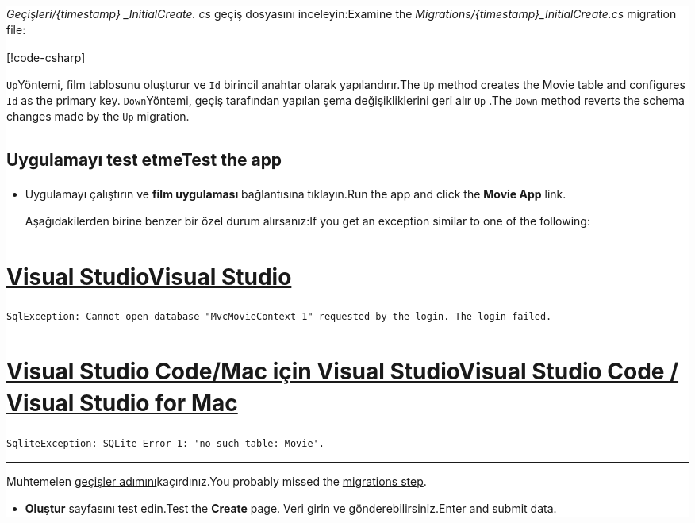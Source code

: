 <span data-ttu-id="0e7dc-230">*Geçişleri/{timestamp} _InitialCreate. cs* geçiş dosyasını inceleyin:</span><span class="sxs-lookup"><span data-stu-id="0e7dc-230">Examine the *Migrations/{timestamp}_InitialCreate.cs* migration file:</span></span>

[!code-csharp[](~/tutorials/first-mvc-app/start-mvc/sample/MvcMovie3/Migrations/20190805165915_InitialCreate.cs?name=snippet)]

<span data-ttu-id="0e7dc-231">`Up`Yöntemi, film tablosunu oluşturur ve `Id` birincil anahtar olarak yapılandırır.</span><span class="sxs-lookup"><span data-stu-id="0e7dc-231">The `Up` method creates the Movie table and configures `Id` as the primary key.</span></span> <span data-ttu-id="0e7dc-232">`Down`Yöntemi, geçiş tarafından yapılan şema değişikliklerini geri alır `Up` .</span><span class="sxs-lookup"><span data-stu-id="0e7dc-232">The `Down` method reverts the schema changes made by the `Up` migration.</span></span>

<a name="test"></a>

## <a name="test-the-app"></a><span data-ttu-id="0e7dc-233">Uygulamayı test etme</span><span class="sxs-lookup"><span data-stu-id="0e7dc-233">Test the app</span></span>

* <span data-ttu-id="0e7dc-234">Uygulamayı çalıştırın ve **film uygulaması** bağlantısına tıklayın.</span><span class="sxs-lookup"><span data-stu-id="0e7dc-234">Run the app and click the **Movie App** link.</span></span>

  <span data-ttu-id="0e7dc-235">Aşağıdakilerden birine benzer bir özel durum alırsanız:</span><span class="sxs-lookup"><span data-stu-id="0e7dc-235">If you get an exception similar to one of the following:</span></span>

# <a name="visual-studio"></a>[<span data-ttu-id="0e7dc-236">Visual Studio</span><span class="sxs-lookup"><span data-stu-id="0e7dc-236">Visual Studio</span></span>](#tab/visual-studio)

  ```console
  SqlException: Cannot open database "MvcMovieContext-1" requested by the login. The login failed.
  ```

# <a name="visual-studio-code--visual-studio-for-mac"></a>[<span data-ttu-id="0e7dc-237">Visual Studio Code/Mac için Visual Studio</span><span class="sxs-lookup"><span data-stu-id="0e7dc-237">Visual Studio Code / Visual Studio for Mac</span></span>](#tab/visual-studio-code+visual-studio-mac)

  ```console
  SqliteException: SQLite Error 1: 'no such table: Movie'.
  ```

---
  <span data-ttu-id="0e7dc-238">Muhtemelen [geçişler adımını](#migration)kaçırdınız.</span><span class="sxs-lookup"><span data-stu-id="0e7dc-238">You probably missed the [migrations step](#migration).</span></span>

* <span data-ttu-id="0e7dc-239">**Oluştur** sayfasını test edin.</span><span class="sxs-lookup"><span data-stu-id="0e7dc-239">Test the **Create** page.</span></span> <span data-ttu-id="0e7dc-240">Veri girin ve gönderebilirsiniz.</span><span class="sxs-lookup"><span data-stu-id="0e7dc-240">Enter and submit data.</span></span>
